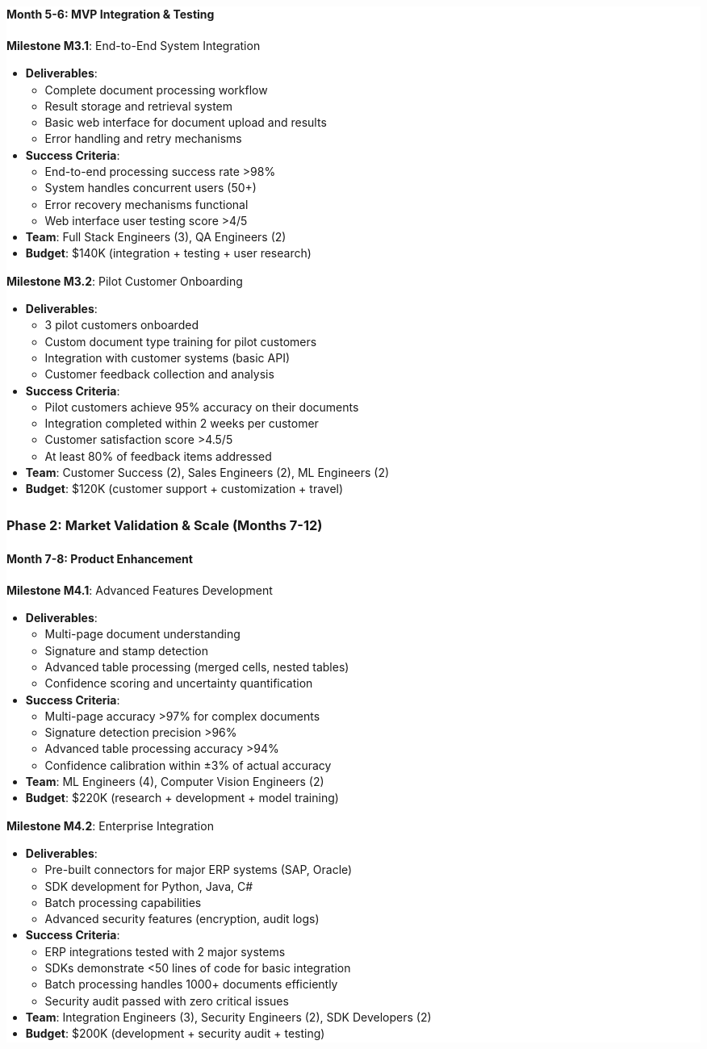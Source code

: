 #### Month 5-6: MVP Integration & Testing
**Milestone M3.1**: End-to-End System Integration
- **Deliverables**:
  - Complete document processing workflow
  - Result storage and retrieval system
  - Basic web interface for document upload and results
  - Error handling and retry mechanisms
- **Success Criteria**:
  - End-to-end processing success rate >98%
  - System handles concurrent users (50+)
  - Error recovery mechanisms functional
  - Web interface user testing score >4/5
- **Team**: Full Stack Engineers (3), QA Engineers (2)
- **Budget**: $140K (integration + testing + user research)

**Milestone M3.2**: Pilot Customer Onboarding
- **Deliverables**:
  - 3 pilot customers onboarded
  - Custom document type training for pilot customers
  - Integration with customer systems (basic API)
  - Customer feedback collection and analysis
- **Success Criteria**:
  - Pilot customers achieve 95% accuracy on their documents
  - Integration completed within 2 weeks per customer
  - Customer satisfaction score >4.5/5
  - At least 80% of feedback items addressed
- **Team**: Customer Success (2), Sales Engineers (2), ML Engineers (2)
- **Budget**: $120K (customer support + customization + travel)

### Phase 2: Market Validation & Scale (Months 7-12)

#### Month 7-8: Product Enhancement
**Milestone M4.1**: Advanced Features Development
- **Deliverables**:
  - Multi-page document understanding
  - Signature and stamp detection
  - Advanced table processing (merged cells, nested tables)
  - Confidence scoring and uncertainty quantification
- **Success Criteria**:
  - Multi-page accuracy >97% for complex documents
  - Signature detection precision >96%
  - Advanced table processing accuracy >94%
  - Confidence calibration within ±3% of actual accuracy
- **Team**: ML Engineers (4), Computer Vision Engineers (2)
- **Budget**: $220K (research + development + model training)

**Milestone M4.2**: Enterprise Integration
- **Deliverables**:
  - Pre-built connectors for major ERP systems (SAP, Oracle)
  - SDK development for Python, Java, C#
  - Batch processing capabilities
  - Advanced security features (encryption, audit logs)
- **Success Criteria**:
  - ERP integrations tested with 2 major systems
  - SDKs demonstrate <50 lines of code for basic integration
  - Batch processing handles 1000+ documents efficiently
  - Security audit passed with zero critical issues
- **Team**: Integration Engineers (3), Security Engineers (2), SDK Developers (2)
- **Budget**: $200K (development + security audit + testing)
